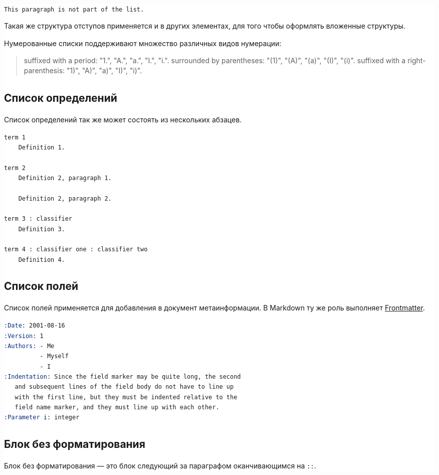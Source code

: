 ```rest
This paragraph is not part of the list.
```

Такая же структура отступов применяется и в других элементах, для того чтобы оформлять вложенные структуры.

Нумерованные списки поддерживают множество различных видов нумерации:

> suffixed with a period: "1.", "A.", "a.", "I.", "i.".
> surrounded by parentheses: "(1)", "(A)", "(a)", "(I)", "(i)".
> suffixed with a right-parenthesis: "1)", "A)", "a)", "I)", "i)".

## Список определений

Список определений так же может состоять из нескольких абзацев.

```rest
term 1
    Definition 1.

term 2
    Definition 2, paragraph 1.

    Definition 2, paragraph 2.

term 3 : classifier
    Definition 3.

term 4 : classifier one : classifier two
    Definition 4.
```

## Список полей

Список полей применяется для добавления в документ метаинформации. В Markdown ту же роль выполняет [Frontmatter](https://jekyllrb.com/docs/front-matter/).

```rest
:Date: 2001-08-16
:Version: 1
:Authors: - Me
          - Myself
          - I
:Indentation: Since the field marker may be quite long, the second
   and subsequent lines of the field body do not have to line up
   with the first line, but they must be indented relative to the
   field name marker, and they must line up with each other.
:Parameter i: integer
```

## Блок без форматирования

Блок без форматирования — это блок следующий за параграфом оканчивающимся на `::`.
